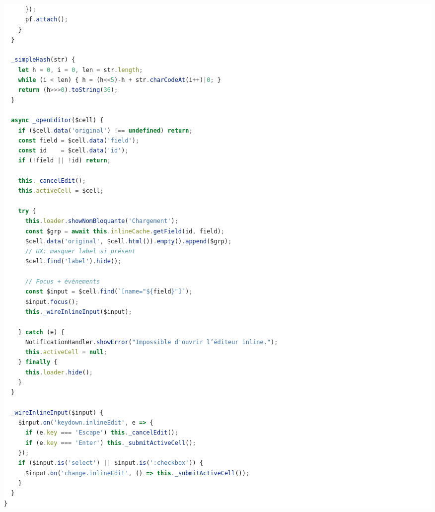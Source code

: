 ```js
      });
      pf.attach();
    }
  }

  _simpleHash(str) {
    let h = 0, i = 0, len = str.length;
    while (i < len) { h = (h<<5)-h + str.charCodeAt(i++)|0; }
    return (h>>>0).toString(36);
  }

  async _openEditor($cell) {
    if ($cell.data('original') !== undefined) return;
    const field = $cell.data('field');
    const id    = $cell.data('id');
    if (!field || !id) return;

    this._cancelEdit();
    this.activeCell = $cell;

    try {
      this.loader.showNomBloquante('Chargement');
      const $grp = await this.inlineCache.getField(id, field);
      $cell.data('original', $cell.html()).empty().append($grp);
      // UX: masquer label si présent
      $cell.find('label').hide();

      // Focus + événements
      const $input = $cell.find(`[name="${field}"]`);
      $input.focus();
      this._wireInlineInput($input);

    } catch (e) {
      NotificationHandler.showError("Impossible d'ouvrir l’éditeur inline.");
      this.activeCell = null;
    } finally {
      this.loader.hide();
    }
  }

  _wireInlineInput($input) {
    $input.on('keydown.inlineEdit', e => {
      if (e.key === 'Escape') this._cancelEdit();
      if (e.key === 'Enter') this._submitActiveCell();
    });
    if ($input.is('select') || $input.is(':checkbox')) {
      $input.on('change.inlineEdit', () => this._submitActiveCell());
    }
  }
}
```
